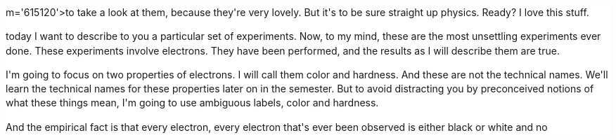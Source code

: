   m='615120'>to</span> <span m='615220'>take</span> <span m='615390'>a</span>
  <span m='615440'>look</span> <span m='615650'>at</span> <span
  m='615730'>them,</span> <span m='615980'>because</span> <span
  m='616370'>they're very</span> <span m='616600'>lovely.</span> <span
  m='619460'>But</span> <span m='619640'>it's</span> <span m='619980'>to</span>
  <span m='620090'>be</span> <span m='620190'>sure</span> <span
  m='621020'>straight</span> <span m='621320'>up</span> <span
  m='621450'>physics.</span> <span m='625390'>Ready?</span> <span m='627180'>I
  love</span> <span m='627660'>this stuff.</span> </p><p><span
  m='630550'>today</span> <span m='630980'>I</span> <span m='631280'>want</span>
  <span m='631480'>to</span> <span m='631560'>describe</span> <span
  m='632190'>to</span> <span m='632570'>you</span> <span m='633430'>a</span>
  <span m='633490'>particular</span> <span m='634070'>set</span> <span
  m='634290'>of</span> <span m='634360'>experiments.</span> <span
  m='635860'>Now,</span> <span m='636210'>to</span> <span m='636440'>my</span>
  <span m='636570'>mind,</span> <span m='638050'>these</span> <span
  m='638400'>are</span> <span m='638470'>the</span> <span m='638580'>most</span>
  <span m='639470'>unsettling</span> <span m='640300'>experiments</span> <span
  m='641460'>ever</span> <span m='641680'>done.</span> <span
  m='643370'>These</span> <span m='643620'>experiments</span> <span
  m='644880'>involve</span> <span m='645250'>electrons.</span> <span
  m='646900'>They</span> <span m='647050'>have</span> <span
  m='647250'>been</span> <span m='647460'>performed,</span> <span
  m='648730'>and</span> <span m='648820'>the</span> <span
  m='648890'>results</span> <span m='649230'>as</span> <span m='649350'>I</span>
  <span m='649400'>will</span> <span m='649550'>describe</span> <span
  m='649910'>them</span> <span m='650740'>are</span> <span
  m='650850'>true.</span> </p><p><span m='653110'>I'm</span> <span
  m='653210'>going</span> <span m='653290'>to</span> <span
  m='653340'>focus</span> <span m='653680'>on</span> <span m='653820'>two</span>
  <span m='654080'>properties</span> <span m='654710'>of</span> <span
  m='654820'>electrons.</span> <span m='656890'>I</span> <span
  m='656970'>will</span> <span m='657100'>call</span> <span
  m='657370'>them</span> <span m='658100'>color</span> <span
  m='660080'>and</span> <span m='660240'>hardness.</span> <span
  m='665440'>And</span> <span m='665610'>these</span> <span
  m='665840'>are</span> <span m='665890'>not</span> <span m='666070'>the</span>
  <span m='666160'>technical</span> <span m='666650'>names.</span> <span
  m='667300'>We'll</span> <span m='667540'>learn</span> <span
  m='667750'>the</span> <span m='667850'>technical</span> <span
  m='668270'>names</span> <span m='668450'>for</span> <span
  m='668570'>these</span> <span m='668760'>properties</span> <span
  m='669220'>later</span> <span m='669420'>on</span> <span m='669570'>in</span>
  <span m='669670'>the</span> <span m='669770'>semester.</span> <span
  m='670380'>But</span> <span m='670450'>to</span> <span m='670560'>avoid</span>
  <span m='670970'>distracting</span> <span m='671580'>you</span> <span
  m='672080'>by</span> <span m='672300'>preconceived</span> <span
  m='672830'>notions</span> <span m='673240'>of</span> <span
  m='673310'>what</span> <span m='673470'>these</span> <span
  m='673650'>things</span> <span m='673880'>mean,</span> <span
  m='674380'>I'm</span> <span m='674520'>going</span> <span m='674600'>to</span>
  <span m='674640'>use</span> <span m='675210'>ambiguous</span> <span
  m='675700'>labels,</span> <span m='676090'>color</span> <span
  m='676330'>and</span> <span m='676390'>hardness.</span> </p><p><span
  m='677240'>And</span> <span m='677440'>the</span> <span
  m='677510'>empirical</span> <span m='678080'>fact</span> <span
  m='681960'>is</span> <span m='682440'>that</span> <span
  m='683140'>every</span> <span m='683520'>electron,</span> <span
  m='686770'>every</span> <span m='687020'>electron</span> <span
  m='687320'>that's</span> <span m='687460'>ever</span> <span
  m='687630'>been</span> <span m='687780'>observed</span> <span
  m='688540'>is</span> <span m='688890'>either</span> <span
  m='689540'>black</span> <span m='692140'>or</span> <span
  m='692310'>white</span> <span m='694450'>and</span> <span m='694660'>no</span>